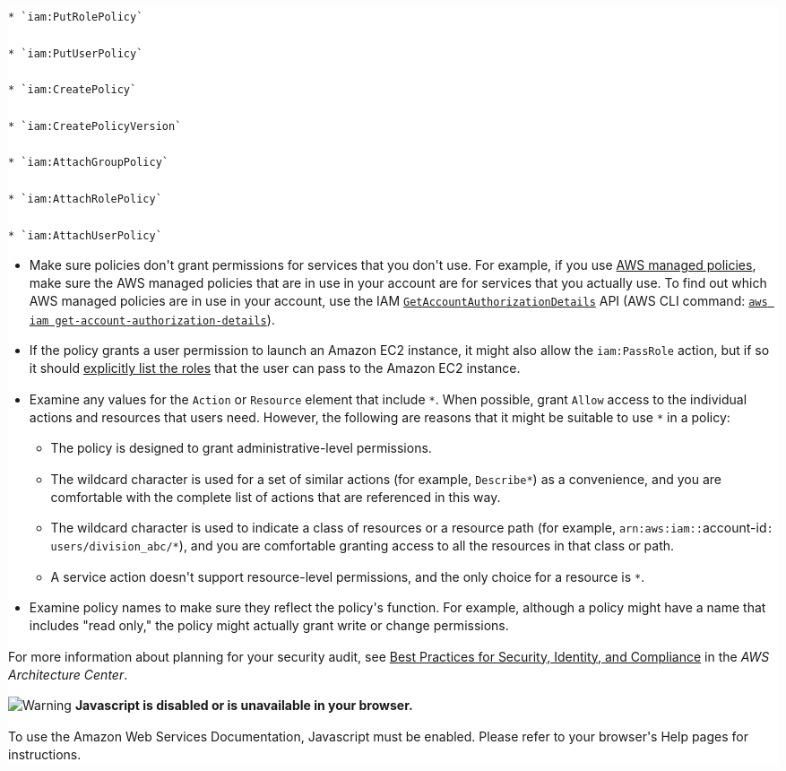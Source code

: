     * `iam:PutRolePolicy`

    * `iam:PutUserPolicy`

    * `iam:CreatePolicy`

    * `iam:CreatePolicyVersion`

    * `iam:AttachGroupPolicy`

    * `iam:AttachRolePolicy`

    * `iam:AttachUserPolicy`

  * Make sure policies don't grant permissions for services that you don't use. For example, if you use [AWS managed policies](https://docs.aws.amazon.com/IAM/latest/UserGuide/policies-managed-vs-inline.html#aws-managed-policies), make sure the AWS managed policies that are in use in your account are for services that you actually use. To find out which AWS managed policies are in use in your account, use the IAM [`GetAccountAuthorizationDetails`](https://docs.aws.amazon.com/IAM/latest/APIReference/API_GetAccountAuthorizationDetails.html) API (AWS CLI command: [`aws iam get-account-authorization-details`](https://docs.aws.amazon.com/cli/latest/reference/iam/get-account-authorization-details.html)).

  * If the policy grants a user permission to launch an Amazon EC2 instance, it might also allow the `iam:PassRole` action, but if so it should [explicitly list the roles](https://docs.aws.amazon.com/IAM/latest/UserGuide/roles-usingrole-ec2instance.html#roles-usingrole-ec2instance-passrole) that the user can pass to the Amazon EC2 instance. 

  * Examine any values for the `Action` or `Resource` element that include `*`. When possible, grant `Allow` access to the individual actions and resources that users need. However, the following are reasons that it might be suitable to use `*` in a policy:

    * The policy is designed to grant administrative-level permissions.

    * The wildcard character is used for a set of similar actions (for example, `Describe*`) as a convenience, and you are comfortable with the complete list of actions that are referenced in this way.

    * The wildcard character is used to indicate a class of resources or a resource path (for example, `arn:aws:iam::`account-id`:users/division_abc/*`), and you are comfortable granting access to all the resources in that class or path.

    * A service action doesn't support resource-level permissions, and the only choice for a resource is `*`.

  * Examine policy names to make sure they reflect the policy's function. For example, although a policy might have a name that includes "read only," the policy might actually grant write or change permissions.

For more information about planning for your security audit, see [Best
Practices for Security, Identity, and
Compliance](https://aws.amazon.com/architecture/security-identity-compliance/)
in the _AWS Architecture Center_.

![Warning](https://d1ge0kk1l5kms0.cloudfront.net/images/G/01/webservices/console/warning.png)
**Javascript is disabled or is unavailable in your browser.**

To use the Amazon Web Services Documentation, Javascript must be enabled.
Please refer to your browser's Help pages for instructions.
